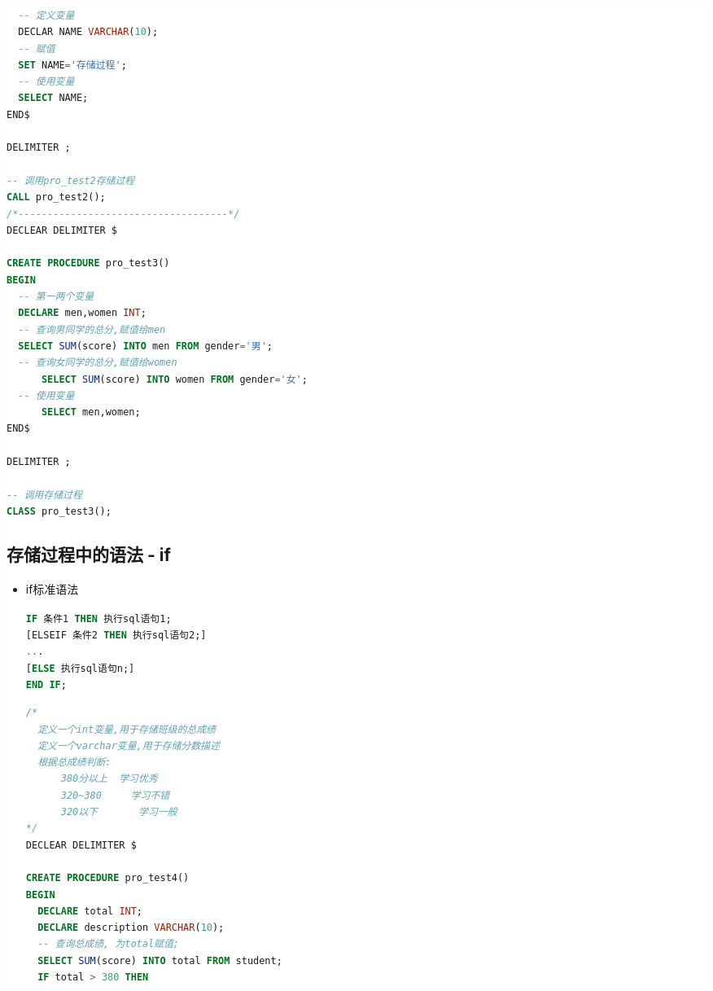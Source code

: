   ```sql
  	-- 定义变量
  	DECLAR NAME VARCHAR(10);
  	-- 赋值
  	SET NAME='存储过程';
  	-- 使用变量
  	SELECT NAME;
  END$
  
  DELIMITER ;
  
  -- 调用pro_test2存储过程
  CALL pro_test2();
  /*------------------------------------*/
  DECLEAR DELIMITER $
  
  CREATE PROCEDURE pro_test3()
  BEGIN
  	-- 第一两个变量
  	DECLARE men,women INT;
  	-- 查询男同学的总分,赋值给men
  	SELECT SUM(score) INTO men FROM gender='男';
  	-- 查询女同学的总分,赋值给women
  		SELECT SUM(score) INTO women FROM gender='女';
  	-- 使用变量
  		SELECT men,women;
  END$
  
  DELIMITER ;
  
  -- 调用存储过程
  CLASS pro_test3();
  
  ```

## 存储过程中的语法 - if

- if标准语法

  ```sql
  IF 条件1 THEN 执行sql语句1;
  [ELSEIF 条件2 THEN 执行sql语句2;]
  ...
  [ELSE 执行sql语句n;]
  END IF;
  ```
  
  ```sql
  /*
  	定义一个int变量,用于存储班级的总成绩
  	定义一个varchar变量,用于存储分数描述
  	根据总成绩判断:
  		380分以上	学习优秀
  		320~380		学习不错
  		320以下		学习一般
  */
  DECLEAR DELIMITER $
  
  CREATE PROCEDURE pro_test4()
  BEGIN
  	DECLARE total INT;
  	DECLARE description VARCHAR(10);
  	-- 查询总成绩, 为total赋值;
  	SELECT SUM(score) INTO total FROM student;
  	IF total > 380 THEN 
  ```